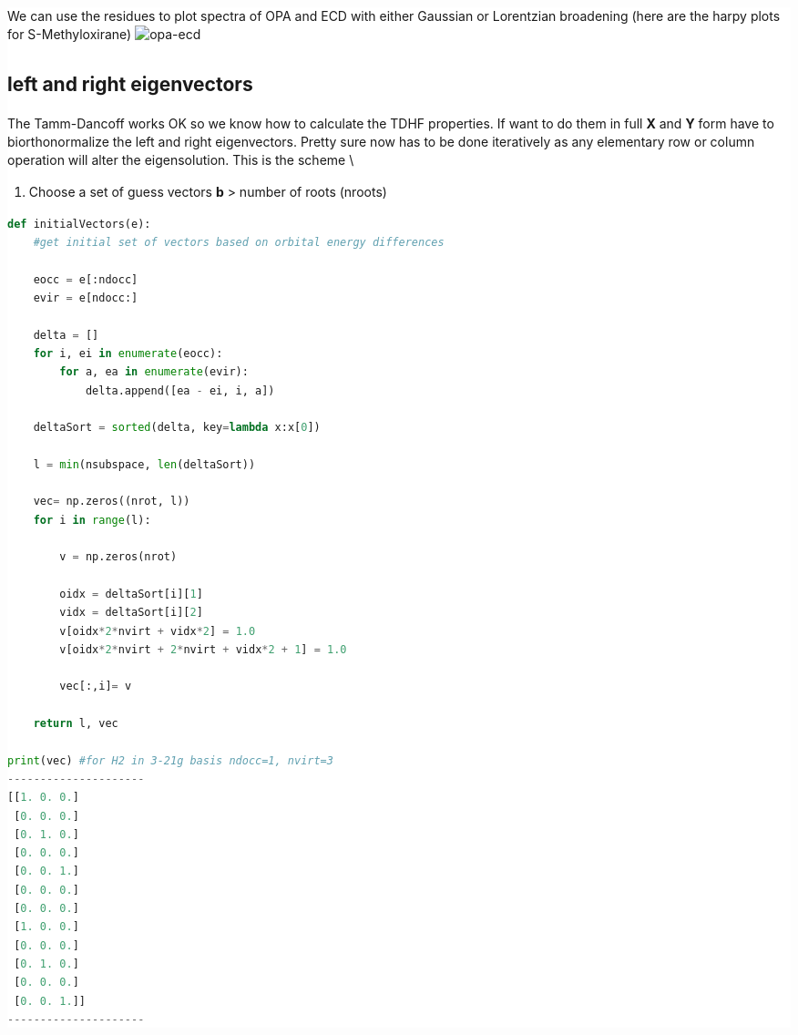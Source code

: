 We can use the residues to plot spectra of OPA and ECD with either Gaussian or Lorentzian broadening (here are the harpy plots for S-Methyloxirane)
![opa-ecd](https://user-images.githubusercontent.com/73105740/109809394-2797f580-7c20-11eb-8c11-d123f9abd18e.png)

## left and right eigenvectors
The Tamm-Dancoff works OK so we know how to calculate the TDHF properties. If want to do them in full **X** and **Y** form have to biorthonormalize the left and right eigenvectors. Pretty sure now has to be done iteratively as any elementary row or column operation will alter the eigensolution. This is the scheme \
1.  Choose a set of guess vectors **b** > number of roots (nroots)
```python
def initialVectors(e):
    #get initial set of vectors based on orbital energy differences

    eocc = e[:ndocc]
    evir = e[ndocc:]

    delta = []
    for i, ei in enumerate(eocc):
        for a, ea in enumerate(evir):
            delta.append([ea - ei, i, a])
        
    deltaSort = sorted(delta, key=lambda x:x[0])

    l = min(nsubspace, len(deltaSort))

    vec= np.zeros((nrot, l))
    for i in range(l):

        v = np.zeros(nrot)

        oidx = deltaSort[i][1]
        vidx = deltaSort[i][2]
        v[oidx*2*nvirt + vidx*2] = 1.0
        v[oidx*2*nvirt + 2*nvirt + vidx*2 + 1] = 1.0
    
        vec[:,i]= v
    
    return l, vec
    
print(vec) #for H2 in 3-21g basis ndocc=1, nvirt=3
---------------------
[[1. 0. 0.]
 [0. 0. 0.]
 [0. 1. 0.]
 [0. 0. 0.]
 [0. 0. 1.]
 [0. 0. 0.]
 [0. 0. 0.]
 [1. 0. 0.]
 [0. 0. 0.]
 [0. 1. 0.]
 [0. 0. 0.]
 [0. 0. 1.]]
---------------------
```
